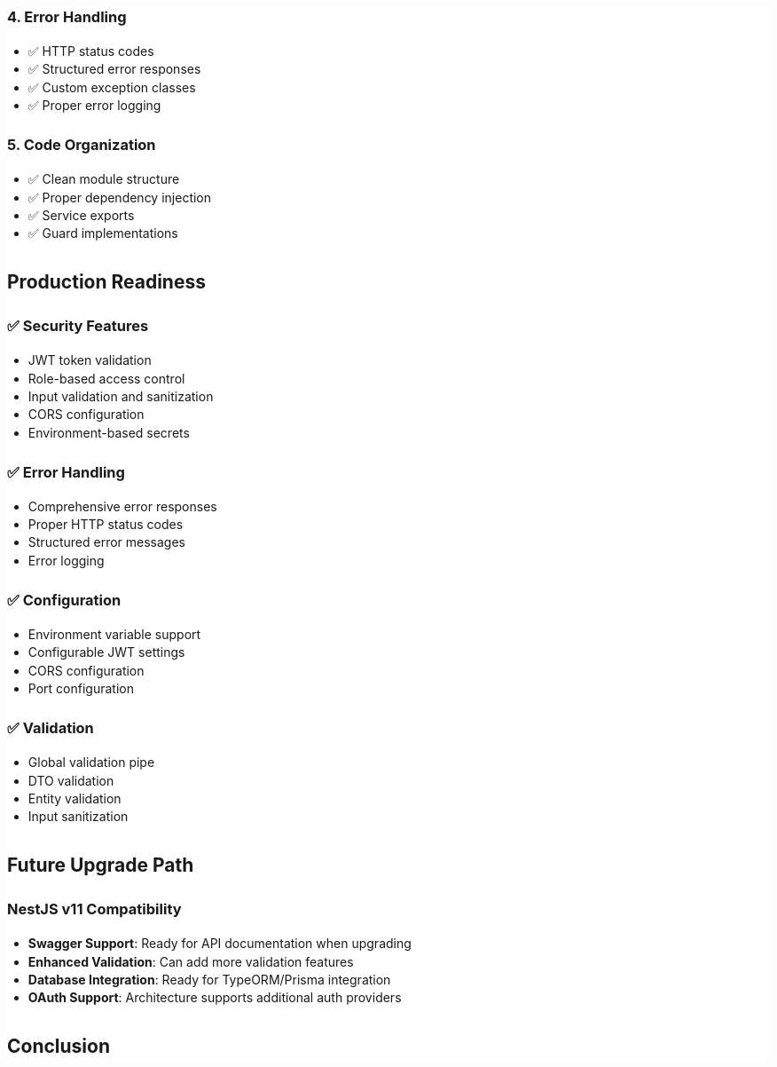 ### 4. **Error Handling**
- ✅ HTTP status codes
- ✅ Structured error responses
- ✅ Custom exception classes
- ✅ Proper error logging

### 5. **Code Organization**
- ✅ Clean module structure
- ✅ Proper dependency injection
- ✅ Service exports
- ✅ Guard implementations

## Production Readiness

### ✅ Security Features
- JWT token validation
- Role-based access control
- Input validation and sanitization
- CORS configuration
- Environment-based secrets

### ✅ Error Handling
- Comprehensive error responses
- Proper HTTP status codes
- Structured error messages
- Error logging

### ✅ Configuration
- Environment variable support
- Configurable JWT settings
- CORS configuration
- Port configuration

### ✅ Validation
- Global validation pipe
- DTO validation
- Entity validation
- Input sanitization

## Future Upgrade Path

### NestJS v11 Compatibility
- **Swagger Support**: Ready for API documentation when upgrading
- **Enhanced Validation**: Can add more validation features
- **Database Integration**: Ready for TypeORM/Prisma integration
- **OAuth Support**: Architecture supports additional auth providers

## Conclusion

